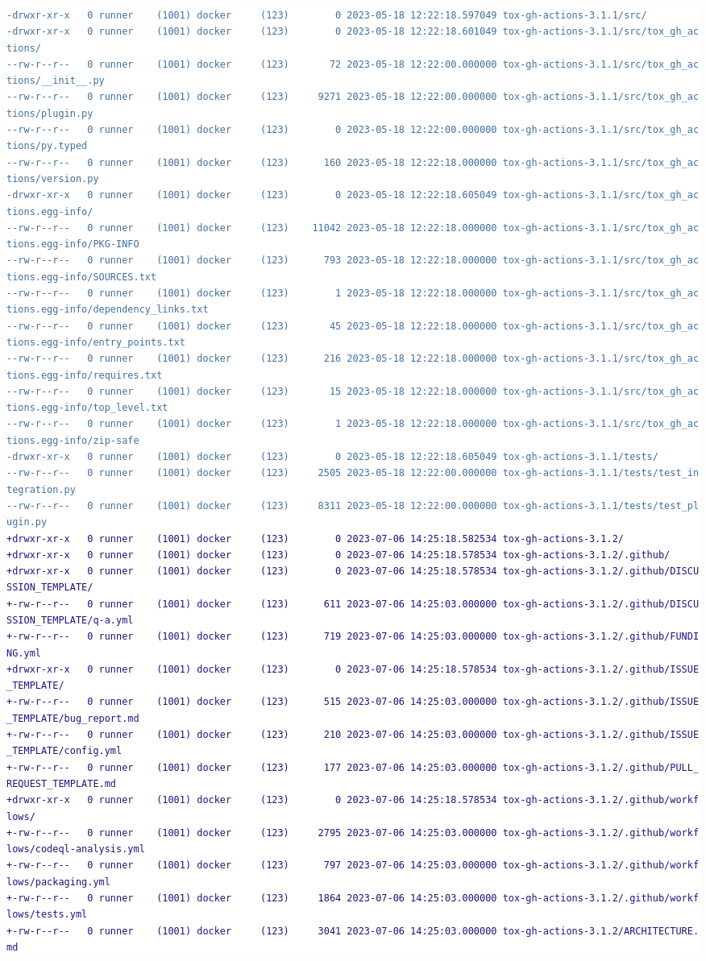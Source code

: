 ```diff
-drwxr-xr-x   0 runner    (1001) docker     (123)        0 2023-05-18 12:22:18.597049 tox-gh-actions-3.1.1/src/
-drwxr-xr-x   0 runner    (1001) docker     (123)        0 2023-05-18 12:22:18.601049 tox-gh-actions-3.1.1/src/tox_gh_actions/
--rw-r--r--   0 runner    (1001) docker     (123)       72 2023-05-18 12:22:00.000000 tox-gh-actions-3.1.1/src/tox_gh_actions/__init__.py
--rw-r--r--   0 runner    (1001) docker     (123)     9271 2023-05-18 12:22:00.000000 tox-gh-actions-3.1.1/src/tox_gh_actions/plugin.py
--rw-r--r--   0 runner    (1001) docker     (123)        0 2023-05-18 12:22:00.000000 tox-gh-actions-3.1.1/src/tox_gh_actions/py.typed
--rw-r--r--   0 runner    (1001) docker     (123)      160 2023-05-18 12:22:18.000000 tox-gh-actions-3.1.1/src/tox_gh_actions/version.py
-drwxr-xr-x   0 runner    (1001) docker     (123)        0 2023-05-18 12:22:18.605049 tox-gh-actions-3.1.1/src/tox_gh_actions.egg-info/
--rw-r--r--   0 runner    (1001) docker     (123)    11042 2023-05-18 12:22:18.000000 tox-gh-actions-3.1.1/src/tox_gh_actions.egg-info/PKG-INFO
--rw-r--r--   0 runner    (1001) docker     (123)      793 2023-05-18 12:22:18.000000 tox-gh-actions-3.1.1/src/tox_gh_actions.egg-info/SOURCES.txt
--rw-r--r--   0 runner    (1001) docker     (123)        1 2023-05-18 12:22:18.000000 tox-gh-actions-3.1.1/src/tox_gh_actions.egg-info/dependency_links.txt
--rw-r--r--   0 runner    (1001) docker     (123)       45 2023-05-18 12:22:18.000000 tox-gh-actions-3.1.1/src/tox_gh_actions.egg-info/entry_points.txt
--rw-r--r--   0 runner    (1001) docker     (123)      216 2023-05-18 12:22:18.000000 tox-gh-actions-3.1.1/src/tox_gh_actions.egg-info/requires.txt
--rw-r--r--   0 runner    (1001) docker     (123)       15 2023-05-18 12:22:18.000000 tox-gh-actions-3.1.1/src/tox_gh_actions.egg-info/top_level.txt
--rw-r--r--   0 runner    (1001) docker     (123)        1 2023-05-18 12:22:18.000000 tox-gh-actions-3.1.1/src/tox_gh_actions.egg-info/zip-safe
-drwxr-xr-x   0 runner    (1001) docker     (123)        0 2023-05-18 12:22:18.605049 tox-gh-actions-3.1.1/tests/
--rw-r--r--   0 runner    (1001) docker     (123)     2505 2023-05-18 12:22:00.000000 tox-gh-actions-3.1.1/tests/test_integration.py
--rw-r--r--   0 runner    (1001) docker     (123)     8311 2023-05-18 12:22:00.000000 tox-gh-actions-3.1.1/tests/test_plugin.py
+drwxr-xr-x   0 runner    (1001) docker     (123)        0 2023-07-06 14:25:18.582534 tox-gh-actions-3.1.2/
+drwxr-xr-x   0 runner    (1001) docker     (123)        0 2023-07-06 14:25:18.578534 tox-gh-actions-3.1.2/.github/
+drwxr-xr-x   0 runner    (1001) docker     (123)        0 2023-07-06 14:25:18.578534 tox-gh-actions-3.1.2/.github/DISCUSSION_TEMPLATE/
+-rw-r--r--   0 runner    (1001) docker     (123)      611 2023-07-06 14:25:03.000000 tox-gh-actions-3.1.2/.github/DISCUSSION_TEMPLATE/q-a.yml
+-rw-r--r--   0 runner    (1001) docker     (123)      719 2023-07-06 14:25:03.000000 tox-gh-actions-3.1.2/.github/FUNDING.yml
+drwxr-xr-x   0 runner    (1001) docker     (123)        0 2023-07-06 14:25:18.578534 tox-gh-actions-3.1.2/.github/ISSUE_TEMPLATE/
+-rw-r--r--   0 runner    (1001) docker     (123)      515 2023-07-06 14:25:03.000000 tox-gh-actions-3.1.2/.github/ISSUE_TEMPLATE/bug_report.md
+-rw-r--r--   0 runner    (1001) docker     (123)      210 2023-07-06 14:25:03.000000 tox-gh-actions-3.1.2/.github/ISSUE_TEMPLATE/config.yml
+-rw-r--r--   0 runner    (1001) docker     (123)      177 2023-07-06 14:25:03.000000 tox-gh-actions-3.1.2/.github/PULL_REQUEST_TEMPLATE.md
+drwxr-xr-x   0 runner    (1001) docker     (123)        0 2023-07-06 14:25:18.578534 tox-gh-actions-3.1.2/.github/workflows/
+-rw-r--r--   0 runner    (1001) docker     (123)     2795 2023-07-06 14:25:03.000000 tox-gh-actions-3.1.2/.github/workflows/codeql-analysis.yml
+-rw-r--r--   0 runner    (1001) docker     (123)      797 2023-07-06 14:25:03.000000 tox-gh-actions-3.1.2/.github/workflows/packaging.yml
+-rw-r--r--   0 runner    (1001) docker     (123)     1864 2023-07-06 14:25:03.000000 tox-gh-actions-3.1.2/.github/workflows/tests.yml
+-rw-r--r--   0 runner    (1001) docker     (123)     3041 2023-07-06 14:25:03.000000 tox-gh-actions-3.1.2/ARCHITECTURE.md
```